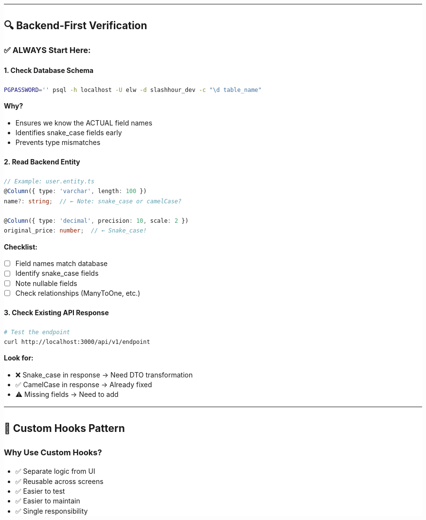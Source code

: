 
---

## 🔍 Backend-First Verification

### ✅ ALWAYS Start Here:

#### 1. Check Database Schema
```bash
PGPASSWORD='' psql -h localhost -U elw -d slashhour_dev -c "\d table_name"
```

**Why?**
- Ensures we know the ACTUAL field names
- Identifies snake_case fields early
- Prevents type mismatches

#### 2. Read Backend Entity
```typescript
// Example: user.entity.ts
@Column({ type: 'varchar', length: 100 })
name?: string;  // ← Note: snake_case or camelCase?

@Column({ type: 'decimal', precision: 10, scale: 2 })
original_price: number;  // ← Snake_case!
```

**Checklist:**
- [ ] Field names match database
- [ ] Identify snake_case fields
- [ ] Note nullable fields
- [ ] Check relationships (ManyToOne, etc.)

#### 3. Check Existing API Response
```bash
# Test the endpoint
curl http://localhost:3000/api/v1/endpoint
```

**Look for:**
- ❌ Snake_case in response → Need DTO transformation
- ✅ CamelCase in response → Already fixed
- ⚠️ Missing fields → Need to add

---

## 🎣 Custom Hooks Pattern

### Why Use Custom Hooks?
- ✅ Separate logic from UI
- ✅ Reusable across screens
- ✅ Easier to test
- ✅ Easier to maintain
- ✅ Single responsibility
